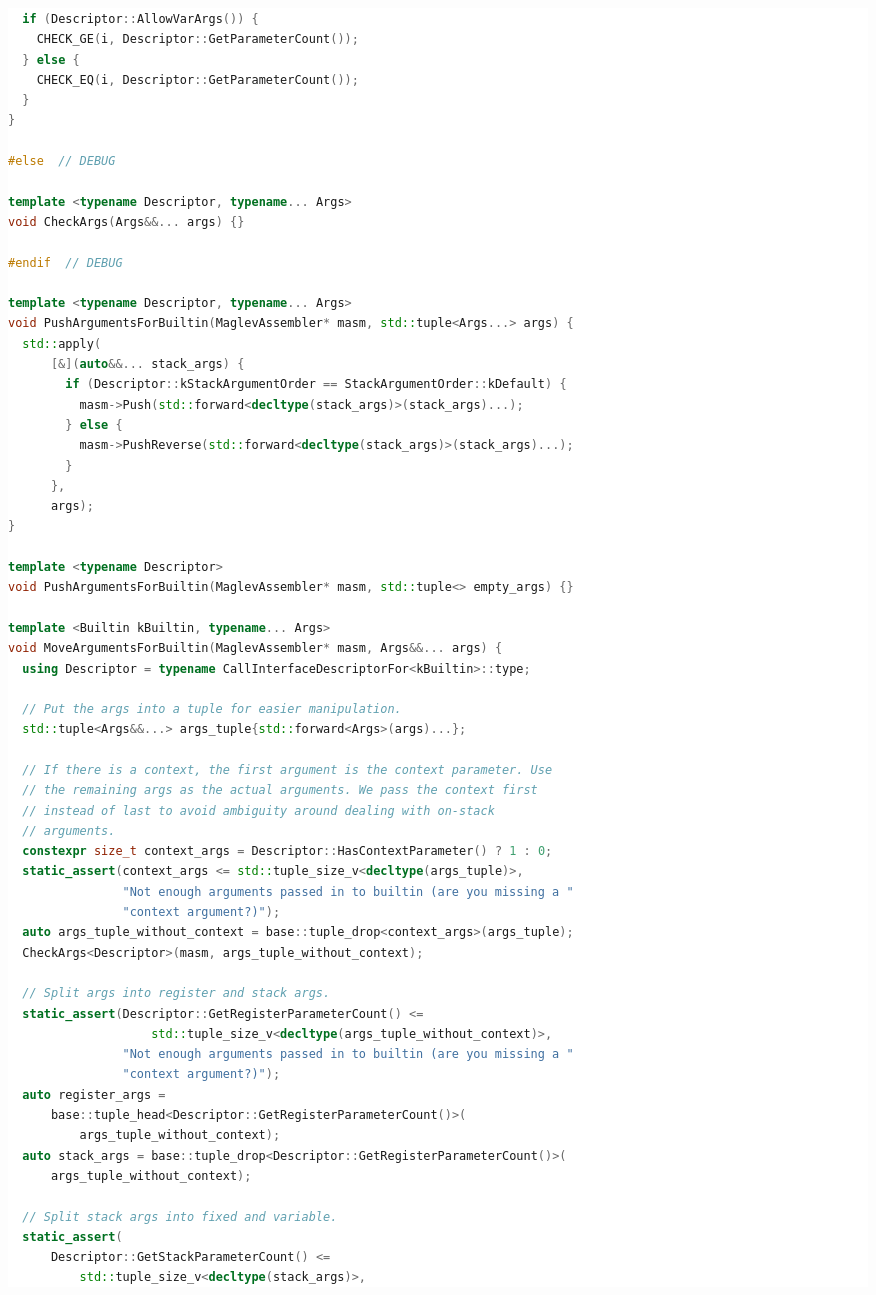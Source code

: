 ```cpp
  if (Descriptor::AllowVarArgs()) {
    CHECK_GE(i, Descriptor::GetParameterCount());
  } else {
    CHECK_EQ(i, Descriptor::GetParameterCount());
  }
}

#else  // DEBUG

template <typename Descriptor, typename... Args>
void CheckArgs(Args&&... args) {}

#endif  // DEBUG

template <typename Descriptor, typename... Args>
void PushArgumentsForBuiltin(MaglevAssembler* masm, std::tuple<Args...> args) {
  std::apply(
      [&](auto&&... stack_args) {
        if (Descriptor::kStackArgumentOrder == StackArgumentOrder::kDefault) {
          masm->Push(std::forward<decltype(stack_args)>(stack_args)...);
        } else {
          masm->PushReverse(std::forward<decltype(stack_args)>(stack_args)...);
        }
      },
      args);
}

template <typename Descriptor>
void PushArgumentsForBuiltin(MaglevAssembler* masm, std::tuple<> empty_args) {}

template <Builtin kBuiltin, typename... Args>
void MoveArgumentsForBuiltin(MaglevAssembler* masm, Args&&... args) {
  using Descriptor = typename CallInterfaceDescriptorFor<kBuiltin>::type;

  // Put the args into a tuple for easier manipulation.
  std::tuple<Args&&...> args_tuple{std::forward<Args>(args)...};

  // If there is a context, the first argument is the context parameter. Use
  // the remaining args as the actual arguments. We pass the context first
  // instead of last to avoid ambiguity around dealing with on-stack
  // arguments.
  constexpr size_t context_args = Descriptor::HasContextParameter() ? 1 : 0;
  static_assert(context_args <= std::tuple_size_v<decltype(args_tuple)>,
                "Not enough arguments passed in to builtin (are you missing a "
                "context argument?)");
  auto args_tuple_without_context = base::tuple_drop<context_args>(args_tuple);
  CheckArgs<Descriptor>(masm, args_tuple_without_context);

  // Split args into register and stack args.
  static_assert(Descriptor::GetRegisterParameterCount() <=
                    std::tuple_size_v<decltype(args_tuple_without_context)>,
                "Not enough arguments passed in to builtin (are you missing a "
                "context argument?)");
  auto register_args =
      base::tuple_head<Descriptor::GetRegisterParameterCount()>(
          args_tuple_without_context);
  auto stack_args = base::tuple_drop<Descriptor::GetRegisterParameterCount()>(
      args_tuple_without_context);

  // Split stack args into fixed and variable.
  static_assert(
      Descriptor::GetStackParameterCount() <=
          std::tuple_size_v<decltype(stack_args)>,
```